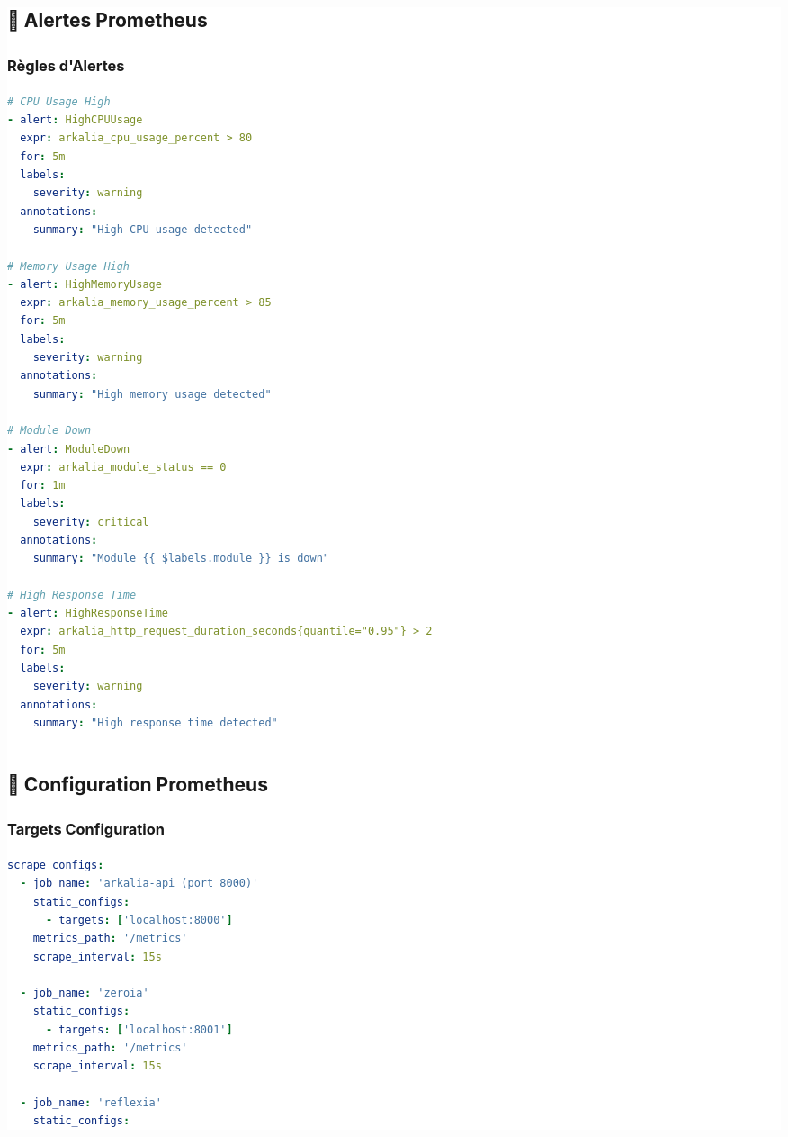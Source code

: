 
## 🚨 **Alertes Prometheus**

### **Règles d'Alertes**
```yaml
# CPU Usage High
- alert: HighCPUUsage
  expr: arkalia_cpu_usage_percent > 80
  for: 5m
  labels:
    severity: warning
  annotations:
    summary: "High CPU usage detected"

# Memory Usage High
- alert: HighMemoryUsage
  expr: arkalia_memory_usage_percent > 85
  for: 5m
  labels:
    severity: warning
  annotations:
    summary: "High memory usage detected"

# Module Down
- alert: ModuleDown
  expr: arkalia_module_status == 0
  for: 1m
  labels:
    severity: critical
  annotations:
    summary: "Module {{ $labels.module }} is down"

# High Response Time
- alert: HighResponseTime
  expr: arkalia_http_request_duration_seconds{quantile="0.95"} > 2
  for: 5m
  labels:
    severity: warning
  annotations:
    summary: "High response time detected"
```

---

## 🔧 **Configuration Prometheus**

### **Targets Configuration**
```yaml
scrape_configs:
  - job_name: 'arkalia-api (port 8000)'
    static_configs:
      - targets: ['localhost:8000']
    metrics_path: '/metrics'
    scrape_interval: 15s

  - job_name: 'zeroia'
    static_configs:
      - targets: ['localhost:8001']
    metrics_path: '/metrics'
    scrape_interval: 15s

  - job_name: 'reflexia'
    static_configs:
```